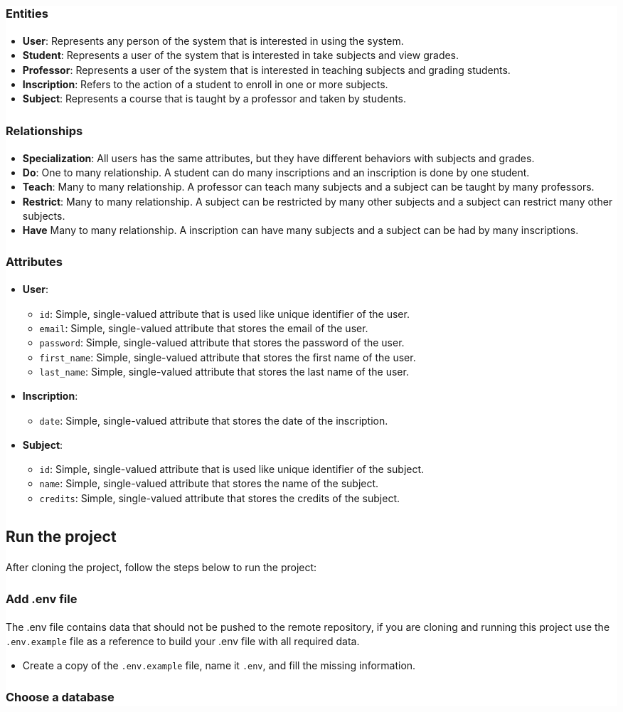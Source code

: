 ### Entities

- **User**: Represents any person of the system that is interested in using the system.
- **Student**: Represents a user of the system that is interested in take subjects and view grades.
- **Professor**: Represents a user of the system that is interested in teaching subjects and grading students.
- **Inscription**: Refers to the action of a student to enroll in one or more subjects.
- **Subject**: Represents a course that is taught by a professor and taken by students.

### Relationships

- **Specialization**: All users has the same attributes, but they have different behaviors with subjects and grades.
- **Do**: One to many relationship. A student can do many inscriptions and an inscription is done by one student.
- **Teach**: Many to many relationship. A professor can teach many subjects and a subject can be taught by many professors.
- **Restrict**: Many to many relationship. A subject can be restricted by many other subjects and a subject can restrict many other subjects.
- **Have** Many to many relationship. A inscription can have many subjects and a subject can be had by many inscriptions.

### Attributes

- **User**:

  - `id`: Simple, single-valued attribute that is used like unique identifier of the user.
  - `email`: Simple, single-valued attribute that stores the email of the user.
  - `password`: Simple, single-valued attribute that stores the password of the user.
  - `first_name`: Simple, single-valued attribute that stores the first name of the user.
  - `last_name`: Simple, single-valued attribute that stores the last name of the user.

- **Inscription**:

  - `date`: Simple, single-valued attribute that stores the date of the inscription.

- **Subject**:
  - `id`: Simple, single-valued attribute that is used like unique identifier of the subject.
  - `name`: Simple, single-valued attribute that stores the name of the subject.
  - `credits`: Simple, single-valued attribute that stores the credits of the subject.

## Run the project

After cloning the project, follow the steps below to run the project:

### Add .env file

The .env file contains data that should not be pushed to the remote repository, if you are cloning and running this project use the `.env.example` file as a reference to build your .env file with all required data.

- Create a copy of the `.env.example` file, name it `.env`, and fill the missing information.

### Choose a database
